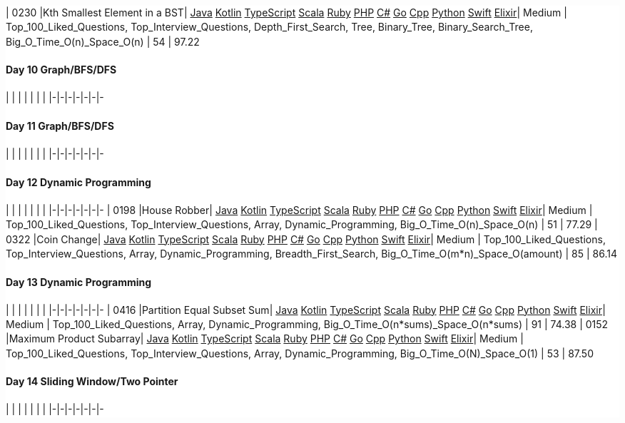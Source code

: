 | 0230 |Kth Smallest Element in a BST| [Java](src/main/java/g0201_0300/s0230_kth_smallest_element_in_a_bst) [Kotlin](src/main/kotlin/g0201_0300/s0230_kth_smallest_element_in_a_bst) [TypeScript](src/main/ts/g0201_0300/s0230_kth_smallest_element_in_a_bst) [Scala](src/main/scala/g0201_0300/s0230_kth_smallest_element_in_a_bst) [Ruby](src/main/ruby/g0201_0300/s0230_kth_smallest_element_in_a_bst) [PHP](src/main/php/g0201_0300/s0230_kth_smallest_element_in_a_bst) [C#](src/main/csharp/g0201_0300/s0230_kth_smallest_element_in_a_bst) [Go](src/main/go/g0201_0300/s0230_kth_smallest_element_in_a_bst) [Cpp](src/main/cpp/g0201_0300/s0230_kth_smallest_element_in_a_bst) [Python](src/main/python/g0201_0300/s0230_kth_smallest_element_in_a_bst) [Swift](src/main/swift/g0201_0300/s0230_kth_smallest_element_in_a_bst) [Elixir](src/main/elixir/g0201_0300/s0230_kth_smallest_element_in_a_bst)| Medium | Top_100_Liked_Questions, Top_Interview_Questions, Depth_First_Search, Tree, Binary_Tree, Binary_Search_Tree, Big_O_Time_O(n)_Space_O(n) | 54 | 97.22

#### Day 10 Graph/BFS/DFS

|  |  |  |  |  |  | 
|-|-|-|-|-|-|-

#### Day 11 Graph/BFS/DFS

|  |  |  |  |  |  | 
|-|-|-|-|-|-|-

#### Day 12 Dynamic Programming

|  |  |  |  |  |  | 
|-|-|-|-|-|-|-
| 0198 |House Robber| [Java](src/main/java/g0101_0200/s0198_house_robber) [Kotlin](src/main/kotlin/g0101_0200/s0198_house_robber) [TypeScript](src/main/ts/g0101_0200/s0198_house_robber) [Scala](src/main/scala/g0101_0200/s0198_house_robber) [Ruby](src/main/ruby/g0101_0200/s0198_house_robber) [PHP](src/main/php/g0101_0200/s0198_house_robber) [C#](src/main/csharp/g0101_0200/s0198_house_robber) [Go](src/main/go/g0101_0200/s0198_house_robber) [Cpp](src/main/cpp/g0101_0200/s0198_house_robber) [Python](src/main/python/g0101_0200/s0198_house_robber) [Swift](src/main/swift/g0101_0200/s0198_house_robber) [Elixir](src/main/elixir/g0101_0200/s0198_house_robber)| Medium | Top_100_Liked_Questions, Top_Interview_Questions, Array, Dynamic_Programming, Big_O_Time_O(n)_Space_O(n) | 51 | 77.29
| 0322 |Coin Change| [Java](src/main/java/g0301_0400/s0322_coin_change) [Kotlin](src/main/kotlin/g0301_0400/s0322_coin_change) [TypeScript](src/main/ts/g0301_0400/s0322_coin_change) [Scala](src/main/scala/g0301_0400/s0322_coin_change) [Ruby](src/main/ruby/g0301_0400/s0322_coin_change) [PHP](src/main/php/g0301_0400/s0322_coin_change) [C#](src/main/csharp/g0301_0400/s0322_coin_change) [Go](src/main/go/g0301_0400/s0322_coin_change) [Cpp](src/main/cpp/g0301_0400/s0322_coin_change) [Python](src/main/python/g0301_0400/s0322_coin_change) [Swift](src/main/swift/g0301_0400/s0322_coin_change) [Elixir](src/main/elixir/g0301_0400/s0322_coin_change)| Medium | Top_100_Liked_Questions, Top_Interview_Questions, Array, Dynamic_Programming, Breadth_First_Search, Big_O_Time_O(m\*n)_Space_O(amount) | 85 | 86.14

#### Day 13 Dynamic Programming

|  |  |  |  |  |  | 
|-|-|-|-|-|-|-
| 0416 |Partition Equal Subset Sum| [Java](src/main/java/g0401_0500/s0416_partition_equal_subset_sum) [Kotlin](src/main/kotlin/g0401_0500/s0416_partition_equal_subset_sum) [TypeScript](src/main/ts/g0401_0500/s0416_partition_equal_subset_sum) [Scala](src/main/scala/g0401_0500/s0416_partition_equal_subset_sum) [Ruby](src/main/ruby/g0401_0500/s0416_partition_equal_subset_sum) [PHP](src/main/php/g0401_0500/s0416_partition_equal_subset_sum) [C#](src/main/csharp/g0401_0500/s0416_partition_equal_subset_sum) [Go](src/main/go/g0401_0500/s0416_partition_equal_subset_sum) [Cpp](src/main/cpp/g0401_0500/s0416_partition_equal_subset_sum) [Python](src/main/python/g0401_0500/s0416_partition_equal_subset_sum) [Swift](src/main/swift/g0401_0500/s0416_partition_equal_subset_sum) [Elixir](src/main/elixir/g0401_0500/s0416_partition_equal_subset_sum)| Medium | Top_100_Liked_Questions, Array, Dynamic_Programming, Big_O_Time_O(n\*sums)_Space_O(n\*sums) | 91 | 74.38
| 0152 |Maximum Product Subarray| [Java](src/main/java/g0101_0200/s0152_maximum_product_subarray) [Kotlin](src/main/kotlin/g0101_0200/s0152_maximum_product_subarray) [TypeScript](src/main/ts/g0101_0200/s0152_maximum_product_subarray) [Scala](src/main/scala/g0101_0200/s0152_maximum_product_subarray) [Ruby](src/main/ruby/g0101_0200/s0152_maximum_product_subarray) [PHP](src/main/php/g0101_0200/s0152_maximum_product_subarray) [C#](src/main/csharp/g0101_0200/s0152_maximum_product_subarray) [Go](src/main/go/g0101_0200/s0152_maximum_product_subarray) [Cpp](src/main/cpp/g0101_0200/s0152_maximum_product_subarray) [Python](src/main/python/g0101_0200/s0152_maximum_product_subarray) [Swift](src/main/swift/g0101_0200/s0152_maximum_product_subarray) [Elixir](src/main/elixir/g0101_0200/s0152_maximum_product_subarray)| Medium | Top_100_Liked_Questions, Top_Interview_Questions, Array, Dynamic_Programming, Big_O_Time_O(N)_Space_O(1) | 53 | 87.50

#### Day 14 Sliding Window/Two Pointer

|  |  |  |  |  |  | 
|-|-|-|-|-|-|-
